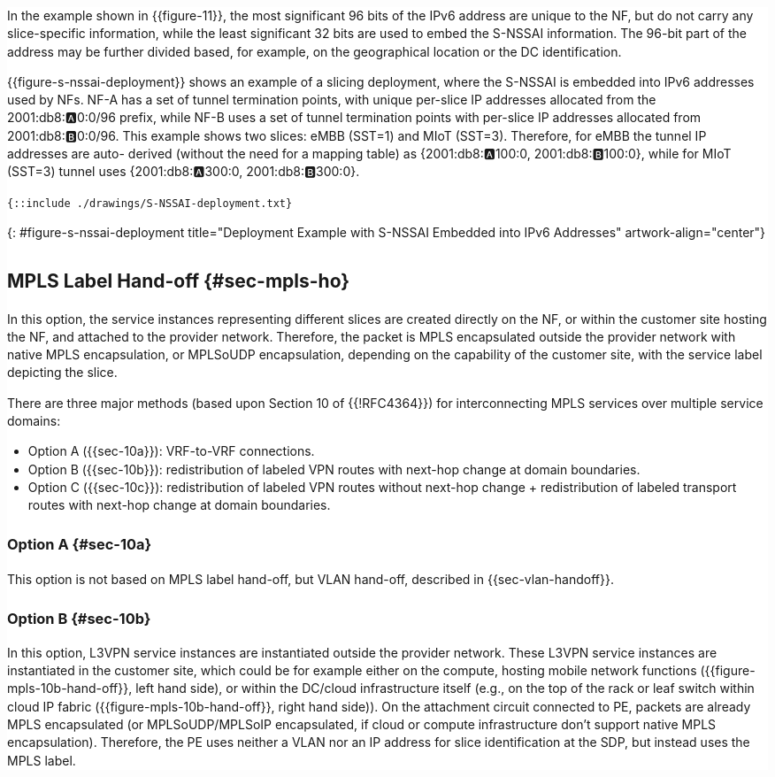    In the example shown in {{figure-11}}, the most significant 96 bits of the IPv6 address are
   unique to the NF, but do not carry any slice-specific information, while
   the least significant 32 bits are used to embed the S-NSSAI information.
   The 96-bit part of the address may be further divided based, for
   example, on the geographical location or the DC identification.

   {{figure-s-nssai-deployment}} shows an example of a slicing deployment, where the S-NSSAI is
   embedded into IPv6 addresses used by NFs.  NF-A has a set of tunnel
   termination points, with unique per-slice IP addresses allocated from
   the 2001:db8::a:0:0/96 prefix, while NF-B uses a set of tunnel
   termination points with per-slice IP addresses allocated from
   2001:db8::b:0:0/96.  This example shows two slices: eMBB (SST=1) and
   MIoT (SST=3).  Therefore, for eMBB the tunnel IP addresses are auto-
   derived (without the need for a mapping table) as {2001:db8::a:100:0,
   2001:db8::b:100:0}, while for MIoT (SST=3) tunnel uses
   {2001:db8::a:300:0, 2001:db8::b:300:0}.

~~~~
{::include ./drawings/S-NSSAI-deployment.txt}
~~~~
{: #figure-s-nssai-deployment title="Deployment Example with S-NSSAI Embedded into IPv6 Addresses" artwork-align="center"}


##  MPLS Label Hand-off {#sec-mpls-ho}

   In this option, the service instances representing different slices
   are created directly on the NF, or within the customer site
   hosting the NF, and attached to the provider network.  Therefore, the packet
   is MPLS encapsulated outside the provider network with native MPLS
   encapsulation, or MPLSoUDP encapsulation, depending on the capability
   of the customer site, with the service label depicting
   the slice.

   There are three major methods (based upon Section 10 of {{!RFC4364}}) for interconnecting MPLS services over multiple service domains:

   *  Option A ({{sec-10a}}): VRF-to-VRF connections.
   *  Option B ({{sec-10b}}): redistribution of labeled VPN routes with next-hop
      change at domain boundaries.
   *  Option C ({{sec-10c}}): redistribution of labeled VPN routes without next-hop
      change + redistribution of labeled transport routes with next-hop
      change at domain boundaries.

###  Option A {#sec-10a}

   This option is not based on MPLS label hand-off,
   but VLAN hand-off, described in {{sec-vlan-handoff}}.

###  Option B {#sec-10b}

   In this option, L3VPN service instances are instantiated outside the
   provider network.  These L3VPN service instances
   are instantiated in the customer site, which could be for example either on the compute, hosting mobile network
   functions ({{figure-mpls-10b-hand-off}}, left hand side), or within the DC/cloud
   infrastructure itself (e.g., on the top of the rack or leaf switch
   within cloud IP fabric ({{figure-mpls-10b-hand-off}}, right hand side)). On the
   attachment circuit connected to PE, packets are already MPLS
   encapsulated (or MPLSoUDP/MPLSoIP encapsulated, if cloud or compute
   infrastructure don’t support native MPLS encapsulation). Therefore,
   the PE uses neither a VLAN nor an IP address for slice
   identification at the SDP, but instead uses the MPLS label.
